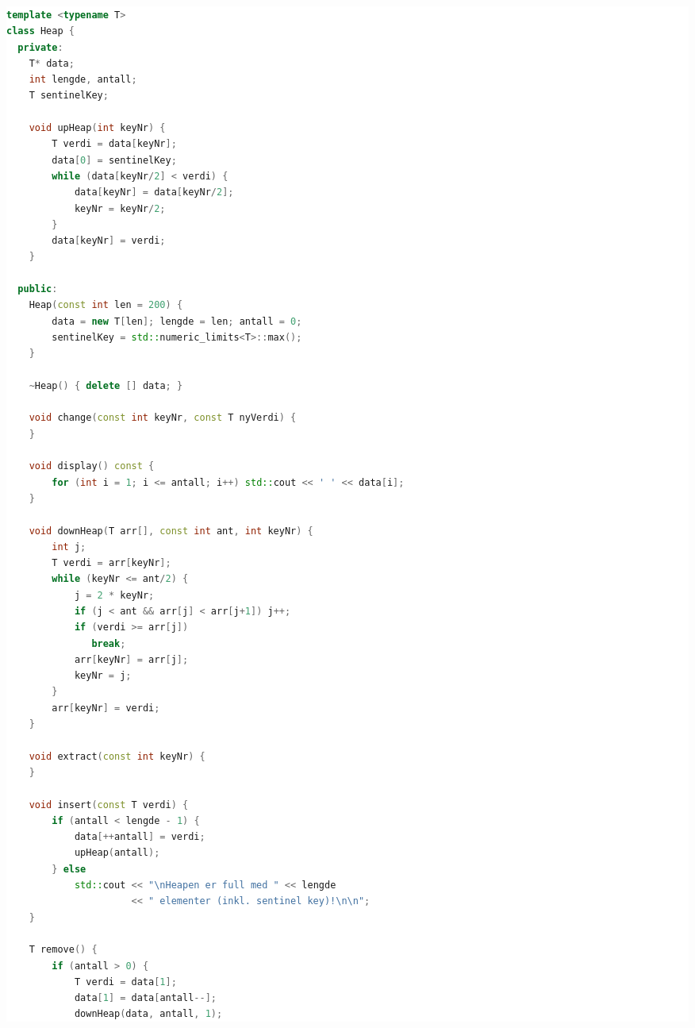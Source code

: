 ``` cpp
template <typename T>
class Heap {
  private:
    T* data;
    int lengde, antall;
    T sentinelKey;

    void upHeap(int keyNr) {
        T verdi = data[keyNr];
        data[0] = sentinelKey;
        while (data[keyNr/2] < verdi) {
            data[keyNr] = data[keyNr/2];
            keyNr = keyNr/2;
        }
        data[keyNr] = verdi;
    }

  public:
    Heap(const int len = 200) {
        data = new T[len]; lengde = len; antall = 0;
        sentinelKey = std::numeric_limits<T>::max();
    }

    ~Heap() { delete [] data; }

    void change(const int keyNr, const T nyVerdi) {
    }

    void display() const {
        for (int i = 1; i <= antall; i++) std::cout << ' ' << data[i];
    }

    void downHeap(T arr[], const int ant, int keyNr) {
        int j;
        T verdi = arr[keyNr];
        while (keyNr <= ant/2) {
            j = 2 * keyNr;
            if (j < ant && arr[j] < arr[j+1]) j++;
            if (verdi >= arr[j])
               break;
            arr[keyNr] = arr[j];
            keyNr = j;
        }
        arr[keyNr] = verdi;
    }

    void extract(const int keyNr) {
    }

    void insert(const T verdi) {
        if (antall < lengde - 1) {
            data[++antall] = verdi;
            upHeap(antall);
        } else
            std::cout << "\nHeapen er full med " << lengde
                      << " elementer (inkl. sentinel key)!\n\n";
    }

    T remove() {
        if (antall > 0) {
            T verdi = data[1];
            data[1] = data[antall--];
            downHeap(data, antall, 1);
```